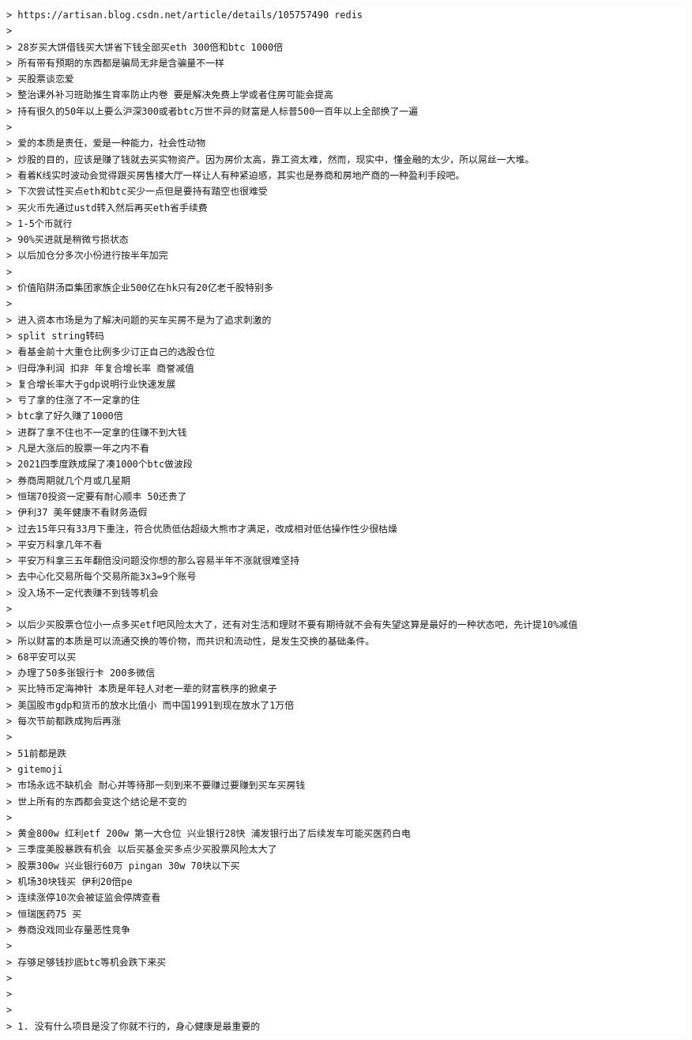     > https://artisan.blog.csdn.net/article/details/105757490 redis
    >
    > 28岁买大饼借钱买大饼省下钱全部买eth 300倍和btc 1000倍
    > 所有带有预期的东西都是骗局无非是含骗量不一样
    > 买股票谈恋爱
    > 整治课外补习班助推生育率防止内卷 要是解决免费上学或者住房可能会提高
    > 持有很久的50年以上要么沪深300或者btc万世不异的财富是人标普500一百年以上全部换了一遍
    >
    > 爱的本质是责任，爱是一种能力，社会性动物
    > 炒股的目的，应该是赚了钱就去买实物资产。因为房价太高，靠工资太难，然而，现实中，懂金融的太少，所以屌丝一大堆。
    > 看着K线实时波动会觉得跟买房售楼大厅一样让人有种紧迫感，其实也是券商和房地产商的一种盈利手段吧。
    > 下次尝试性买点eth和btc买少一点但是要持有踏空也很难受
    > 买火币先通过ustd转入然后再买eth省手续费
    > 1-5个币就行
    > 90%买进就是稍微亏损状态
    > 以后加仓分多次小份进行按半年加完
    >
    > 价值陷阱汤臣集团家族企业500亿在hk只有20亿老千股特别多
    >
    > 进入资本市场是为了解决问题的买车买房不是为了追求刺激的
    > split string转码
    > 看基金前十大重仓比例多少订正自己的选股仓位
    > 归母净利润 扣非 年复合增长率 商誉减值
    > 复合增长率大于gdp说明行业快速发展
    > 亏了拿的住涨了不一定拿的住
    > btc拿了好久赚了1000倍
    > 进群了拿不住也不一定拿的住赚不到大钱
    > 凡是大涨后的股票一年之内不看
    > 2021四季度跌成屎了凑1000个btc做波段
    > 券商周期就几个月或几星期
    > 恒瑞70投资一定要有耐心顺丰 50还贵了
    > 伊利37 美年健康不看财务造假
    > 过去15年只有33月下重注，符合优质低估超级大熊市才满足，改成相对低估操作性少很枯燥
    > 平安万科拿几年不看
    > 平安万科拿三五年翻倍没问题没你想的那么容易半年不涨就很难坚持
    > 去中心化交易所每个交易所能3x3=9个账号
    > 没入场不一定代表赚不到钱等机会
    >
    > 以后少买股票仓位小一点多买etf吧风险太大了，还有对生活和理财不要有期待就不会有失望这算是最好的一种状态吧，先计提10%减值
    > 所以财富的本质是可以流通交换的等价物，而共识和流动性，是发生交换的基础条件。
    > 68平安可以买
    > 办理了50多张银行卡 200多微信
    > 买比特币定海神针 本质是年轻人对老一辈的财富秩序的掀桌子 
    > 美国股市gdp和货币的放水比值小 而中国1991到现在放水了1万倍
    > 每次节前都跌成狗后再涨
    >
    > 51前都是跌
    > gitemoji
    > 市场永远不缺机会 耐心并等待那一刻到来不要赚过要赚到买车买房钱
    > 世上所有的东西都会变这个结论是不变的
    >
    > 黄金800w 红利etf 200w 第一大仓位 兴业银行28快 浦发银行出了后续发车可能买医药白电
    > 三季度美股暴跌有机会 以后买基金买多点少买股票风险太大了 
    > 股票300w 兴业银行60万 pingan 30w 70块以下买
    > 机场30块钱买 伊利20倍pe
    > 连续涨停10次会被证监会停牌查看
    > 恒瑞医药75 买
    > 券商没戏同业存量恶性竞争
    >
    > 存够足够钱抄底btc等机会跌下来买
    >
    > 
    >
    > 1. 没有什么项目是没了你就不行的，身心健康是最重要的 